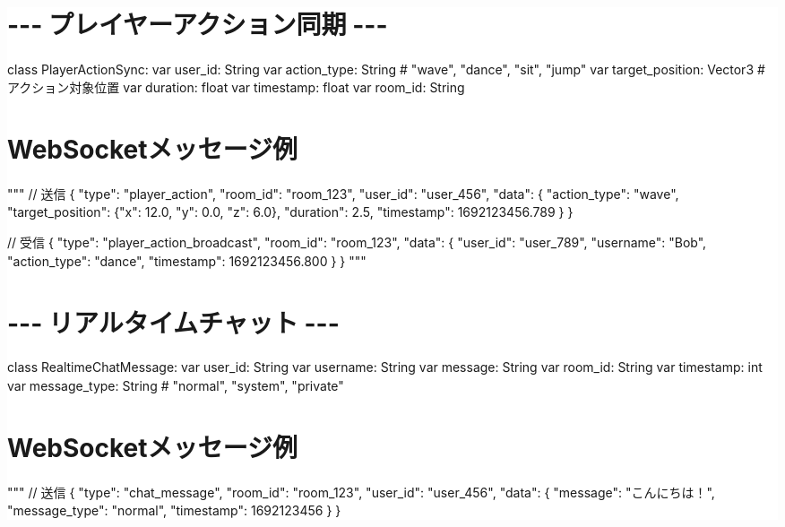 # --- プレイヤーアクション同期 ---
class PlayerActionSync:
	var user_id: String
	var action_type: String     # "wave", "dance", "sit", "jump"
	var target_position: Vector3 # アクション対象位置
	var duration: float
	var timestamp: float
	var room_id: String

# WebSocketメッセージ例
"""
// 送信
{
  "type": "player_action",
  "room_id": "room_123",
  "user_id": "user_456",
  "data": {
    "action_type": "wave",
    "target_position": {"x": 12.0, "y": 0.0, "z": 6.0},
    "duration": 2.5,
    "timestamp": 1692123456.789
  }
}

// 受信
{
  "type": "player_action_broadcast",
  "room_id": "room_123",
  "data": {
    "user_id": "user_789",
    "username": "Bob",
    "action_type": "dance", 
    "timestamp": 1692123456.800
  }
}
"""

# --- リアルタイムチャット ---
class RealtimeChatMessage:
	var user_id: String
	var username: String
	var message: String
	var room_id: String
	var timestamp: int
	var message_type: String    # "normal", "system", "private"

# WebSocketメッセージ例
"""
// 送信
{
  "type": "chat_message",
  "room_id": "room_123", 
  "user_id": "user_456",
  "data": {
    "message": "こんにちは！",
    "message_type": "normal",
    "timestamp": 1692123456
  }
}